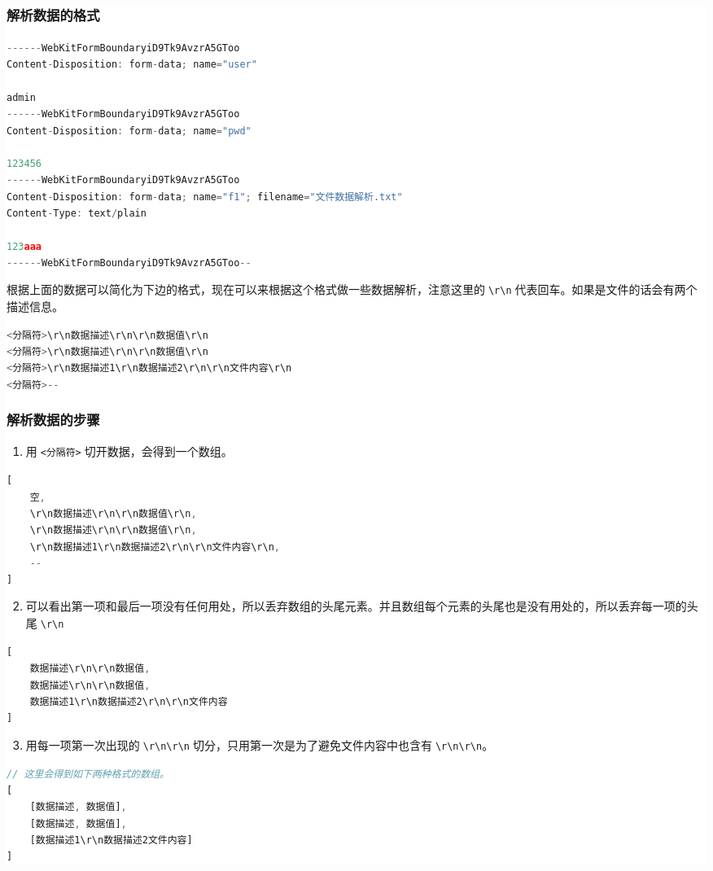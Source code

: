 ### 解析数据的格式

```js
------WebKitFormBoundaryiD9Tk9AvzrA5GToo
Content-Disposition: form-data; name="user"

admin
------WebKitFormBoundaryiD9Tk9AvzrA5GToo
Content-Disposition: form-data; name="pwd"

123456
------WebKitFormBoundaryiD9Tk9AvzrA5GToo
Content-Disposition: form-data; name="f1"; filename="文件数据解析.txt"
Content-Type: text/plain

123aaa
------WebKitFormBoundaryiD9Tk9AvzrA5GToo--
```

根据上面的数据可以简化为下边的格式，现在可以来根据这个格式做一些数据解析，注意这里的 `\r\n` 代表回车。如果是文件的话会有两个描述信息。

```js
<分隔符>\r\n数据描述\r\n\r\n数据值\r\n
<分隔符>\r\n数据描述\r\n\r\n数据值\r\n
<分隔符>\r\n数据描述1\r\n数据描述2\r\n\r\n文件内容\r\n
<分隔符>--
```

### 解析数据的步骤

1. 用 `<分隔符>` 切开数据，会得到一个数组。

```js
[
    空,
    \r\n数据描述\r\n\r\n数据值\r\n,
    \r\n数据描述\r\n\r\n数据值\r\n,
    \r\n数据描述1\r\n数据描述2\r\n\r\n文件内容\r\n,
    --
]
```

2. 可以看出第一项和最后一项没有任何用处，所以丢弃数组的头尾元素。并且数组每个元素的头尾也是没有用处的，所以丢弃每一项的头尾 `\r\n`

```js
[
    数据描述\r\n\r\n数据值,
    数据描述\r\n\r\n数据值,
    数据描述1\r\n数据描述2\r\n\r\n文件内容
]
```

3. 用每一项第一次出现的 `\r\n\r\n` 切分，只用第一次是为了避免文件内容中也含有 `\r\n\r\n`。

```js
// 这里会得到如下两种格式的数组。
[
    [数据描述, 数据值],
    [数据描述, 数据值],
    [数据描述1\r\n数据描述2文件内容]
]
```
